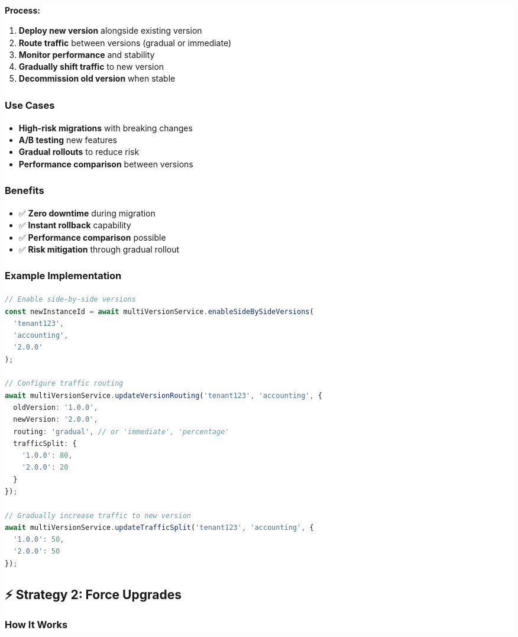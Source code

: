 **Process:**
1. **Deploy new version** alongside existing version
2. **Route traffic** between versions (gradual or immediate)
3. **Monitor performance** and stability
4. **Gradually shift traffic** to new version
5. **Decommission old version** when stable

### **Use Cases**
- **High-risk migrations** with breaking changes
- **A/B testing** new features
- **Gradual rollouts** to reduce risk
- **Performance comparison** between versions

### **Benefits**
- ✅ **Zero downtime** during migration
- ✅ **Instant rollback** capability
- ✅ **Performance comparison** possible
- ✅ **Risk mitigation** through gradual rollout

### **Example Implementation**

```typescript
// Enable side-by-side versions
const newInstanceId = await multiVersionService.enableSideBySideVersions(
  'tenant123',
  'accounting',
  '2.0.0'
);

// Configure traffic routing
await multiVersionService.updateVersionRouting('tenant123', 'accounting', {
  oldVersion: '1.0.0',
  newVersion: '2.0.0',
  routing: 'gradual', // or 'immediate', 'percentage'
  trafficSplit: {
    '1.0.0': 80,
    '2.0.0': 20
  }
});

// Gradually increase traffic to new version
await multiVersionService.updateTrafficSplit('tenant123', 'accounting', {
  '1.0.0': 50,
  '2.0.0': 50
});
```

## ⚡ **Strategy 2: Force Upgrades**

### **How It Works**
